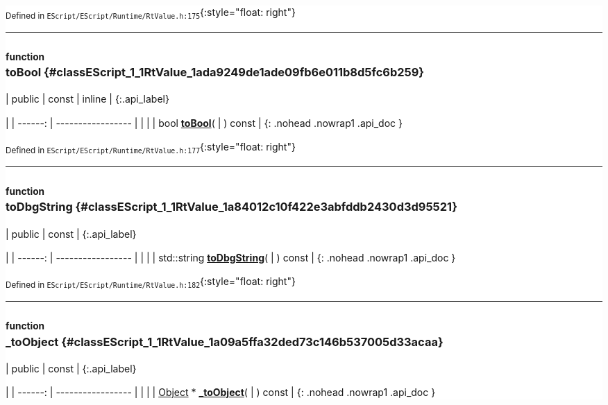 



<sub>Defined in `EScript/EScript/Runtime/RtValue.h:175`</sub>{:style="float: right"}

-------------------------------------------------------------------

### <small>function</small><br/> toBool {#classEScript_1_1RtValue_1ada9249de1ade09fb6e011b8d5fc6b259}

| public | const | inline |
{:.api_label}

|
| ------: | ----------------- |
|  |
| bool **[toBool](#classEScript_1_1RtValue_1ada9249de1ade09fb6e011b8d5fc6b259)**( |  ) const |
{: .nohead .nowrap1 .api_doc }





<sub>Defined in `EScript/EScript/Runtime/RtValue.h:177`</sub>{:style="float: right"}

-------------------------------------------------------------------

### <small>function</small><br/> toDbgString {#classEScript_1_1RtValue_1a84012c10f422e3abfddb2430d3d95521}

| public | const |
{:.api_label}

|
| ------: | ----------------- |
|  |
| std::string **[toDbgString](#classEScript_1_1RtValue_1a84012c10f422e3abfddb2430d3d95521)**( |  ) const |
{: .nohead .nowrap1 .api_doc }





<sub>Defined in `EScript/EScript/Runtime/RtValue.h:182`</sub>{:style="float: right"}

-------------------------------------------------------------------

### <small>function</small><br/> _toObject {#classEScript_1_1RtValue_1a09a5ffa32ded73c146b537005d33acaa}

| public | const |
{:.api_label}

|
| ------: | ----------------- |
|  |
| [Object](classEScript_1_1Object) * **[_toObject](#classEScript_1_1RtValue_1a09a5ffa32ded73c146b537005d33acaa)**( |  ) const |
{: .nohead .nowrap1 .api_doc }
